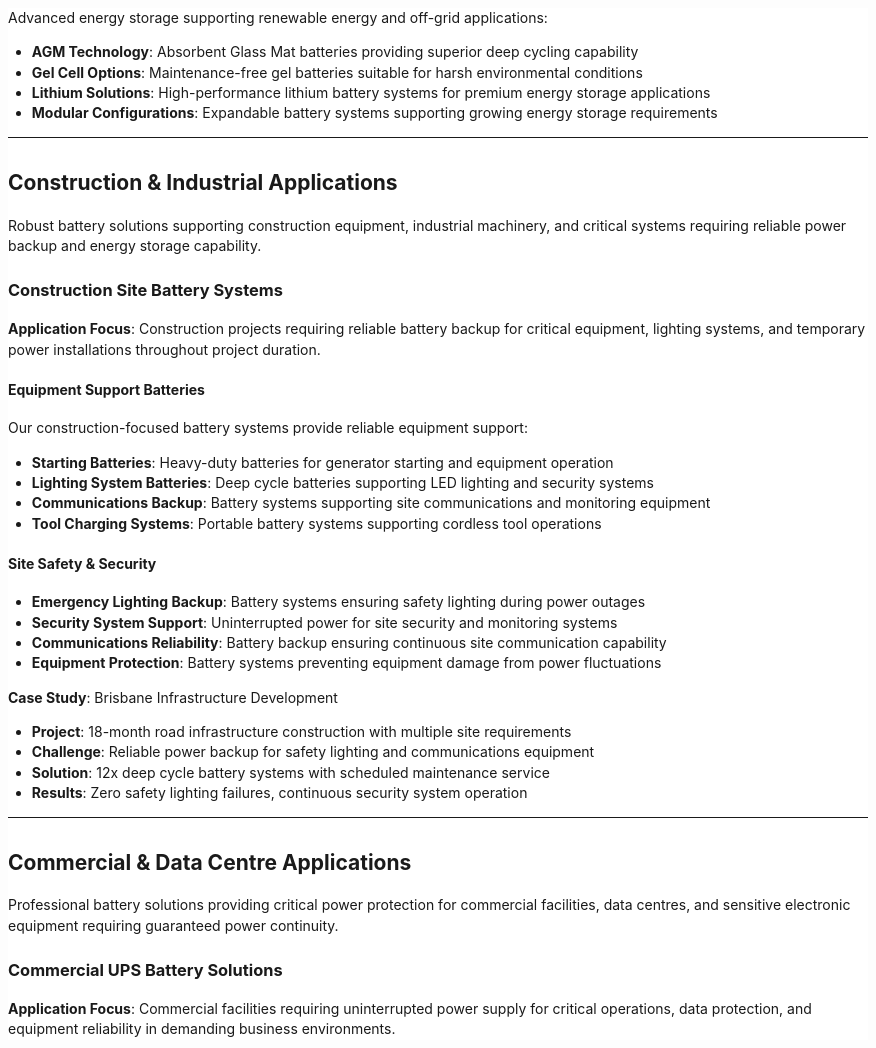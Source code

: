 Advanced energy storage supporting renewable energy and off-grid applications:

- **AGM Technology**: Absorbent Glass Mat batteries providing superior deep cycling capability
- **Gel Cell Options**: Maintenance-free gel batteries suitable for harsh environmental conditions
- **Lithium Solutions**: High-performance lithium battery systems for premium energy storage applications
- **Modular Configurations**: Expandable battery systems supporting growing energy storage requirements

---

## Construction & Industrial Applications

Robust battery solutions supporting construction equipment, industrial machinery, and critical systems requiring reliable power backup and energy storage capability.

### Construction Site Battery Systems

**Application Focus**: Construction projects requiring reliable battery backup for critical equipment, lighting systems, and temporary power installations throughout project duration.

#### Equipment Support Batteries
Our construction-focused battery systems provide reliable equipment support:

- **Starting Batteries**: Heavy-duty batteries for generator starting and equipment operation
- **Lighting System Batteries**: Deep cycle batteries supporting LED lighting and security systems
- **Communications Backup**: Battery systems supporting site communications and monitoring equipment
- **Tool Charging Systems**: Portable battery systems supporting cordless tool operations

#### Site Safety & Security
- **Emergency Lighting Backup**: Battery systems ensuring safety lighting during power outages
- **Security System Support**: Uninterrupted power for site security and monitoring systems
- **Communications Reliability**: Battery backup ensuring continuous site communication capability
- **Equipment Protection**: Battery systems preventing equipment damage from power fluctuations

**Case Study**: Brisbane Infrastructure Development
- **Project**: 18-month road infrastructure construction with multiple site requirements
- **Challenge**: Reliable power backup for safety lighting and communications equipment
- **Solution**: 12x deep cycle battery systems with scheduled maintenance service
- **Results**: Zero safety lighting failures, continuous security system operation

---

## Commercial & Data Centre Applications  

Professional battery solutions providing critical power protection for commercial facilities, data centres, and sensitive electronic equipment requiring guaranteed power continuity.

### Commercial UPS Battery Solutions

**Application Focus**: Commercial facilities requiring uninterrupted power supply for critical operations, data protection, and equipment reliability in demanding business environments.

